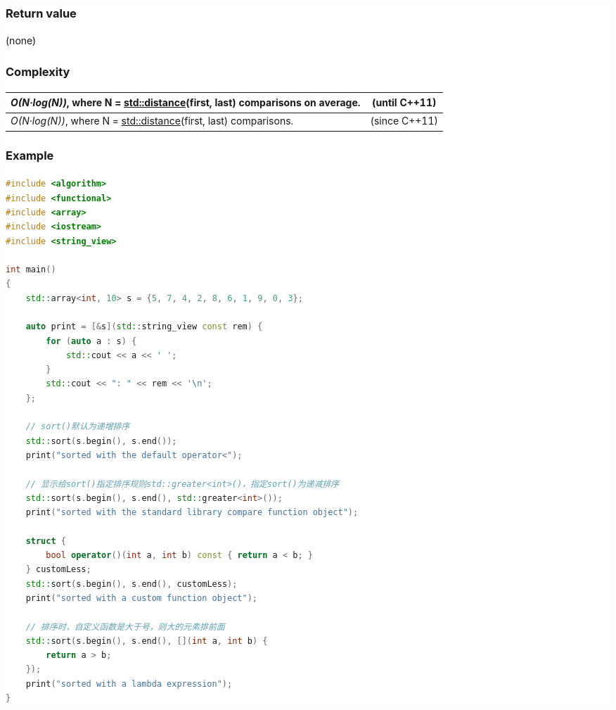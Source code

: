 ### Return value

(none)

### Complexity

| *O(N·log(N))*, where N = [std::distance](http://en.cppreference.com/w/cpp/iterator/distance)(first, last) comparisons on average. | (until C++11) |
| ------------------------------------------------------------ | ------------- |
| *O(N·log(N))*, where N = [std::distance](http://en.cppreference.com/w/cpp/iterator/distance)(first, last) comparisons. | (since C++11) |

### Example

```c++
#include <algorithm>
#include <functional>
#include <array>
#include <iostream>
#include <string_view>
 
int main()
{
    std::array<int, 10> s = {5, 7, 4, 2, 8, 6, 1, 9, 0, 3};
 
    auto print = [&s](std::string_view const rem) {
        for (auto a : s) {
            std::cout << a << ' ';
        }
        std::cout << ": " << rem << '\n';
    };
 
    // sort()默认为递增排序
    std::sort(s.begin(), s.end());
    print("sorted with the default operator<");
 
    // 显示给sort()指定排序规则std::greater<int>()，指定sort()为递减排序
    std::sort(s.begin(), s.end(), std::greater<int>());
    print("sorted with the standard library compare function object");
 
    struct {
        bool operator()(int a, int b) const { return a < b; }
    } customLess;
    std::sort(s.begin(), s.end(), customLess);
    print("sorted with a custom function object");
 
    // 排序时，自定义函数是大于号，则大的元素排前面
    std::sort(s.begin(), s.end(), [](int a, int b) {
        return a > b;
    });
    print("sorted with a lambda expression");
}
```
